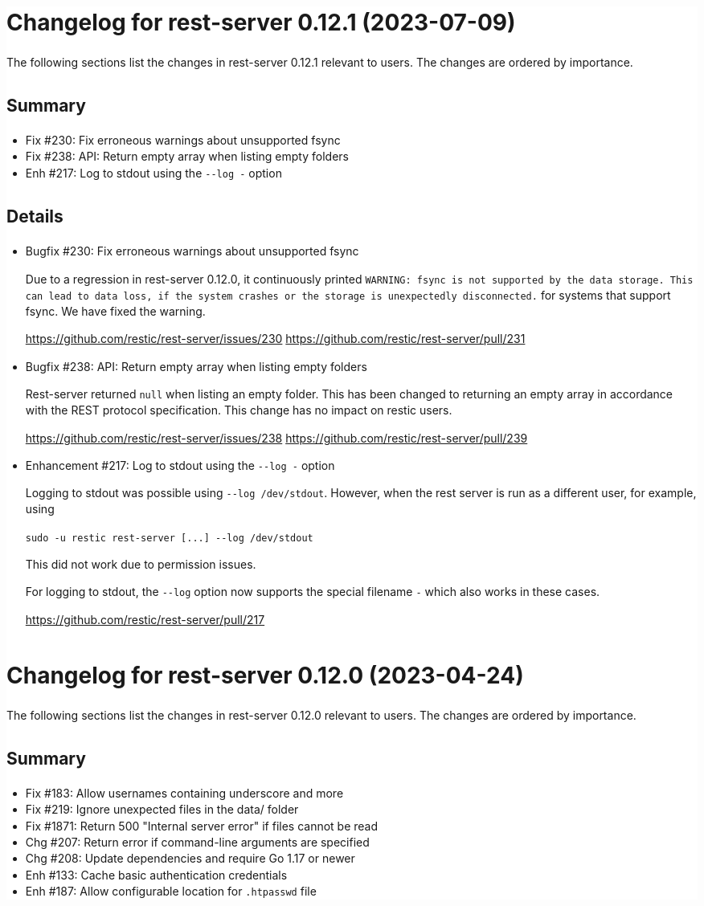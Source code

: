 Changelog for rest-server 0.12.1 (2023-07-09)
============================================

The following sections list the changes in rest-server 0.12.1 relevant
to users. The changes are ordered by importance.

Summary
-------

 * Fix #230: Fix erroneous warnings about unsupported fsync
 * Fix #238: API: Return empty array when listing empty folders
 * Enh #217: Log to stdout using the `--log -` option

Details
-------

 * Bugfix #230: Fix erroneous warnings about unsupported fsync

   Due to a regression in rest-server 0.12.0, it continuously printed `WARNING: fsync is not
   supported by the data storage. This can lead to data loss, if the system crashes or the storage is
   unexpectedly disconnected.` for systems that support fsync. We have fixed the warning.

   https://github.com/restic/rest-server/issues/230
   https://github.com/restic/rest-server/pull/231

 * Bugfix #238: API: Return empty array when listing empty folders

   Rest-server returned `null` when listing an empty folder. This has been changed to returning
   an empty array in accordance with the REST protocol specification. This change has no impact on
   restic users.

   https://github.com/restic/rest-server/issues/238
   https://github.com/restic/rest-server/pull/239

 * Enhancement #217: Log to stdout using the `--log -` option

   Logging to stdout was possible using `--log /dev/stdout`. However, when the rest server is run
   as a different user, for example, using

   `sudo -u restic rest-server [...] --log /dev/stdout`

   This did not work due to permission issues.

   For logging to stdout, the `--log` option now supports the special filename `-` which also
   works in these cases.

   https://github.com/restic/rest-server/pull/217


Changelog for rest-server 0.12.0 (2023-04-24)
============================================

The following sections list the changes in rest-server 0.12.0 relevant
to users. The changes are ordered by importance.

Summary
-------

 * Fix #183: Allow usernames containing underscore and more
 * Fix #219: Ignore unexpected files in the data/ folder
 * Fix #1871: Return 500 "Internal server error" if files cannot be read
 * Chg #207: Return error if command-line arguments are specified
 * Chg #208: Update dependencies and require Go 1.17 or newer
 * Enh #133: Cache basic authentication credentials
 * Enh #187: Allow configurable location for `.htpasswd` file
